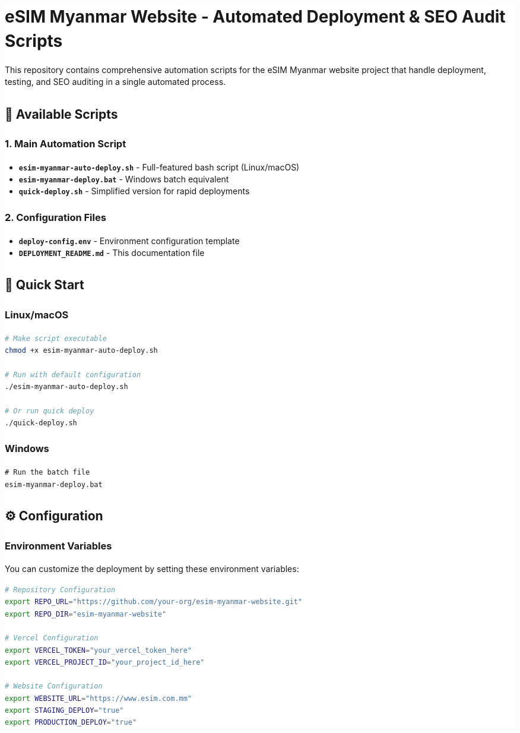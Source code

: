 # eSIM Myanmar Website - Automated Deployment & SEO Audit Scripts

This repository contains comprehensive automation scripts for the eSIM Myanmar website project that handle deployment, testing, and SEO auditing in a single automated process.

## 📁 Available Scripts

### 1. Main Automation Script
- **`esim-myanmar-auto-deploy.sh`** - Full-featured bash script (Linux/macOS)
- **`esim-myanmar-deploy.bat`** - Windows batch equivalent
- **`quick-deploy.sh`** - Simplified version for rapid deployments

### 2. Configuration Files
- **`deploy-config.env`** - Environment configuration template
- **`DEPLOYMENT_README.md`** - This documentation file

## 🚀 Quick Start

### Linux/macOS
```bash
# Make script executable
chmod +x esim-myanmar-auto-deploy.sh

# Run with default configuration
./esim-myanmar-auto-deploy.sh

# Or run quick deploy
./quick-deploy.sh
```

### Windows
```batch
# Run the batch file
esim-myanmar-deploy.bat
```

## ⚙️ Configuration

### Environment Variables
You can customize the deployment by setting these environment variables:

```bash
# Repository Configuration
export REPO_URL="https://github.com/your-org/esim-myanmar-website.git"
export REPO_DIR="esim-myanmar-website"

# Vercel Configuration  
export VERCEL_TOKEN="your_vercel_token_here"
export VERCEL_PROJECT_ID="your_project_id_here"

# Website Configuration
export WEBSITE_URL="https://www.esim.com.mm"
export STAGING_DEPLOY="true"
export PRODUCTION_DEPLOY="true"
```
